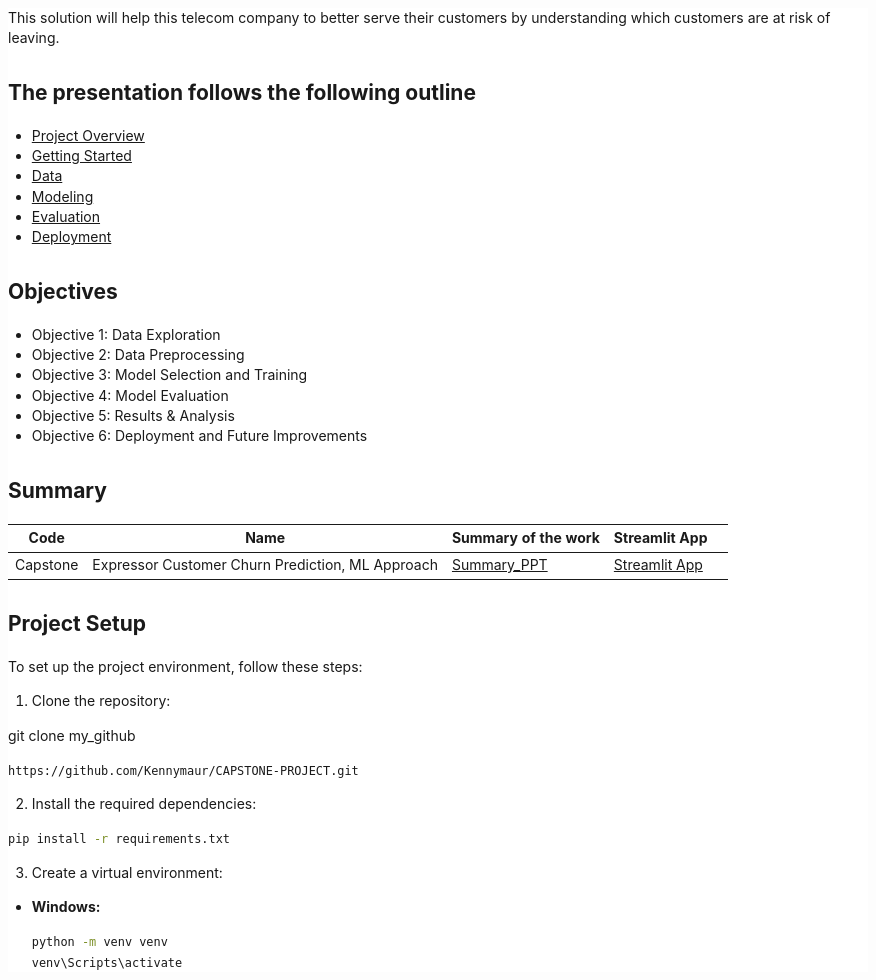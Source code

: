 
This solution will help this telecom company to better serve their customers by understanding which customers are at risk of leaving.


## The presentation follows the following outline

- [Project Overview](#project-overview)
- [Getting Started](#getting-started)
- [Data](#data)
- [Modeling](#modeling)
- [Evaluation](#evaluation)
- [Deployment](#deployment)


## Objectives

- Objective 1: Data Exploration
- Objective 2: Data Preprocessing
- Objective 3: Model Selection and Training
- Objective 4: Model Evaluation
- Objective 5: Results & Analysis
- Objective 6: Deployment and Future Improvements


## Summary
| Code | Name                                                | Summary of the work                                                                                          |                                                                                              Streamlit App    |                                                                                                |
|------|-----------------------------------------------------|------------------------------------------------------------------------------------------------------------|--------------------------------------------------------------------------------------------------------------|-------------------------------------------------------------------------------------------------------------|
| Capstone  | Expressor Customer Churn Prediction, ML Approach     | [Summary_PPT](https://www.canva.com/design/DAFsXnEpF0Q/SInfoc-gtCJ5Wxc-QYaudg/edit?utm_content=DAFsXnEpF0Q&utm_campaign=designshare&utm_medium=link2&utm_source=sharebutton) |  [Streamlit App](https://huggingface.co/spaces/Kennymaur/CAPSTONE_CHURN_PREDICTION_PROJECT)      |



## Project Setup

To set up the project environment, follow these steps:

1. Clone the repository:

git clone my_github 

```bash 
https://github.com/Kennymaur/CAPSTONE-PROJECT.git
```

2. Install the required dependencies:

```bash
pip install -r requirements.txt
```

3. Create a virtual environment:

- **Windows:**
  ```bash
  python -m venv venv
  venv\Scripts\activate
  ```
